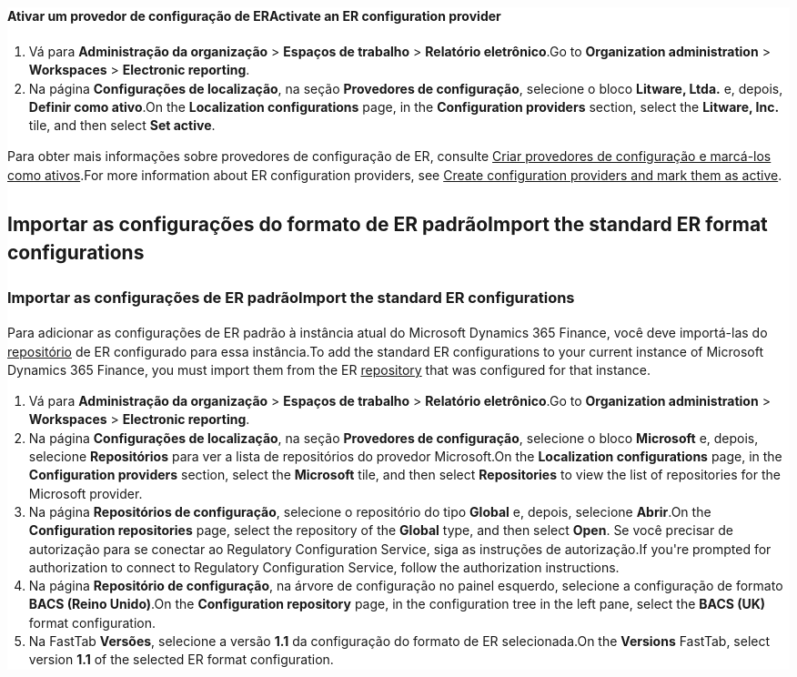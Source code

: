 #### <a name="activate-an-er-configuration-provider"></a><a id="ActivateAddedProvider"></a><span data-ttu-id="b2c76-171">Ativar um provedor de configuração de ER</span><span class="sxs-lookup"><span data-stu-id="b2c76-171">Activate an ER configuration provider</span></span>

1. <span data-ttu-id="b2c76-172">Vá para **Administração da organização** \> **Espaços de trabalho** \> **Relatório eletrônico**.</span><span class="sxs-lookup"><span data-stu-id="b2c76-172">Go to **Organization administration** \> **Workspaces** \> **Electronic reporting**.</span></span>
2. <span data-ttu-id="b2c76-173">Na página **Configurações de localização**, na seção **Provedores de configuração**, selecione o bloco **Litware, Ltda.** e, depois, **Definir como ativo**.</span><span class="sxs-lookup"><span data-stu-id="b2c76-173">On the **Localization configurations** page, in the **Configuration providers** section, select the **Litware, Inc.** tile, and then select **Set active**.</span></span>

<span data-ttu-id="b2c76-174">Para obter mais informações sobre provedores de configuração de ER, consulte [Criar provedores de configuração e marcá-los como ativos](tasks/er-configuration-provider-mark-it-active-2016-11.md).</span><span class="sxs-lookup"><span data-stu-id="b2c76-174">For more information about ER configuration providers, see [Create configuration providers and mark them as active](tasks/er-configuration-provider-mark-it-active-2016-11.md).</span></span>

## <a name="import-the-standard-er-format-configurations"></a><a id="ImportERSolution1"></a><span data-ttu-id="b2c76-175">Importar as configurações do formato de ER padrão</span><span class="sxs-lookup"><span data-stu-id="b2c76-175">Import the standard ER format configurations</span></span>

### <a name="import-the-standard-er-configurations"></a><a id="ImportERFormat1"></a><span data-ttu-id="b2c76-176">Importar as configurações de ER padrão</span><span class="sxs-lookup"><span data-stu-id="b2c76-176">Import the standard ER configurations</span></span>

<span data-ttu-id="b2c76-177">Para adicionar as configurações de ER padrão à instância atual do Microsoft Dynamics 365 Finance, você deve importá-las do [repositório](general-electronic-reporting.md#Repository) de ER configurado para essa instância.</span><span class="sxs-lookup"><span data-stu-id="b2c76-177">To add the standard ER configurations to your current instance of Microsoft Dynamics 365 Finance, you must import them from the ER [repository](general-electronic-reporting.md#Repository) that was configured for that instance.</span></span>

1. <span data-ttu-id="b2c76-178">Vá para **Administração da organização** \> **Espaços de trabalho** \> **Relatório eletrônico**.</span><span class="sxs-lookup"><span data-stu-id="b2c76-178">Go to **Organization administration** \> **Workspaces** \> **Electronic reporting**.</span></span>
2. <span data-ttu-id="b2c76-179">Na página **Configurações de localização**, na seção **Provedores de configuração**, selecione o bloco **Microsoft** e, depois, selecione **Repositórios** para ver a lista de repositórios do provedor Microsoft.</span><span class="sxs-lookup"><span data-stu-id="b2c76-179">On the **Localization configurations** page, in the **Configuration providers** section, select the **Microsoft** tile, and then select **Repositories** to view the list of repositories for the Microsoft provider.</span></span>
3. <span data-ttu-id="b2c76-180">Na página **Repositórios de configuração**, selecione o repositório do tipo **Global** e, depois, selecione **Abrir**.</span><span class="sxs-lookup"><span data-stu-id="b2c76-180">On the **Configuration repositories** page, select the repository of the **Global** type, and then select **Open**.</span></span> <span data-ttu-id="b2c76-181">Se você precisar de autorização para se conectar ao Regulatory Configuration Service, siga as instruções de autorização.</span><span class="sxs-lookup"><span data-stu-id="b2c76-181">If you're prompted for authorization to connect to Regulatory Configuration Service, follow the authorization instructions.</span></span>
4. <span data-ttu-id="b2c76-182">Na página **Repositório de configuração**, na árvore de configuração no painel esquerdo, selecione a configuração de formato **BACS (Reino Unido)**.</span><span class="sxs-lookup"><span data-stu-id="b2c76-182">On the **Configuration repository** page, in the configuration tree in the left pane, select the **BACS (UK)** format configuration.</span></span>
5. <span data-ttu-id="b2c76-183">Na FastTab **Versões**, selecione a versão **1.1** da configuração do formato de ER selecionada.</span><span class="sxs-lookup"><span data-stu-id="b2c76-183">On the **Versions** FastTab, select version **1.1** of the selected ER format configuration.</span></span>